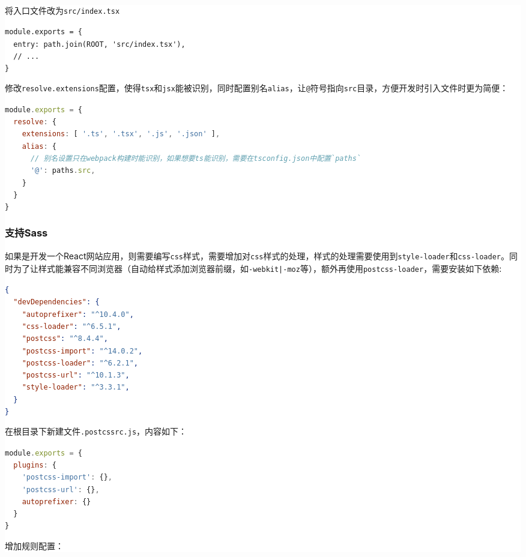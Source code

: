 将入口文件改为`src/index.tsx`

```tsx
module.exports = {
  entry: path.join(ROOT, 'src/index.tsx'),
  // ...
}
```

修改`resolve.extensions`配置，使得`tsx`和`jsx`能被识别，同时配置别名`alias`，让`@`符号指向`src`目录，方便开发时引入文件时更为简便：

```js
module.exports = {
  resolve: {
    extensions: [ '.ts', '.tsx', '.js', '.json' ],
    alias: {
      // 别名设置只在webpack构建时能识别，如果想要ts能识别，需要在tsconfig.json中配置`paths`
      '@': paths.src, 
    }
  }
}
```

### 支持Sass

如果是开发一个React网站应用，则需要编写`css`样式，需要增加对`css`样式的处理，样式的处理需要使用到`style-loader`和`css-loader`。同时为了让样式能兼容不同浏览器（自动给样式添加浏览器前缀，如`-webkit|-moz`等），额外再使用`postcss-loader`，需要安装如下依赖:

```json
{
  "devDependencies": {
    "autoprefixer": "^10.4.0",
    "css-loader": "^6.5.1",
    "postcss": "^8.4.4",
    "postcss-import": "^14.0.2",
    "postcss-loader": "^6.2.1",
    "postcss-url": "^10.1.3",
    "style-loader": "^3.3.1",
  }
}
```

在根目录下新建文件`.postcssrc.js`，内容如下：

```js
module.exports = {
  plugins: {
    'postcss-import': {},
    'postcss-url': {},
    autoprefixer: {}
  }
}
```

增加规则配置：
